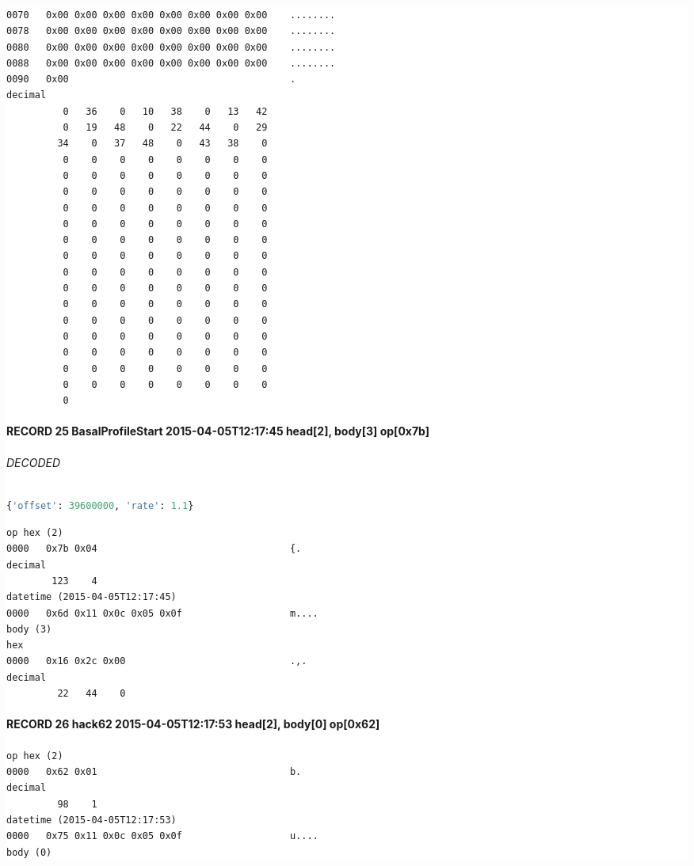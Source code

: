     0070   0x00 0x00 0x00 0x00 0x00 0x00 0x00 0x00    ........
    0078   0x00 0x00 0x00 0x00 0x00 0x00 0x00 0x00    ........
    0080   0x00 0x00 0x00 0x00 0x00 0x00 0x00 0x00    ........
    0088   0x00 0x00 0x00 0x00 0x00 0x00 0x00 0x00    ........
    0090   0x00                                       .
    decimal
              0   36    0   10   38    0   13   42
              0   19   48    0   22   44    0   29
             34    0   37   48    0   43   38    0
              0    0    0    0    0    0    0    0
              0    0    0    0    0    0    0    0
              0    0    0    0    0    0    0    0
              0    0    0    0    0    0    0    0
              0    0    0    0    0    0    0    0
              0    0    0    0    0    0    0    0
              0    0    0    0    0    0    0    0
              0    0    0    0    0    0    0    0
              0    0    0    0    0    0    0    0
              0    0    0    0    0    0    0    0
              0    0    0    0    0    0    0    0
              0    0    0    0    0    0    0    0
              0    0    0    0    0    0    0    0
              0    0    0    0    0    0    0    0
              0    0    0    0    0    0    0    0
              0

#### RECORD 25 BasalProfileStart 2015-04-05T12:17:45 head[2], body[3] op[0x7b]
###### DECODED
```python
{'offset': 39600000, 'rate': 1.1}
```
    op hex (2)
    0000   0x7b 0x04                                  {.
    decimal
            123    4
    datetime (2015-04-05T12:17:45)
    0000   0x6d 0x11 0x0c 0x05 0x0f                   m....
    body (3)
    hex
    0000   0x16 0x2c 0x00                             .,.
    decimal
             22   44    0

#### RECORD 26 hack62 2015-04-05T12:17:53 head[2], body[0] op[0x62]

    op hex (2)
    0000   0x62 0x01                                  b.
    decimal
             98    1
    datetime (2015-04-05T12:17:53)
    0000   0x75 0x11 0x0c 0x05 0x0f                   u....
    body (0)

